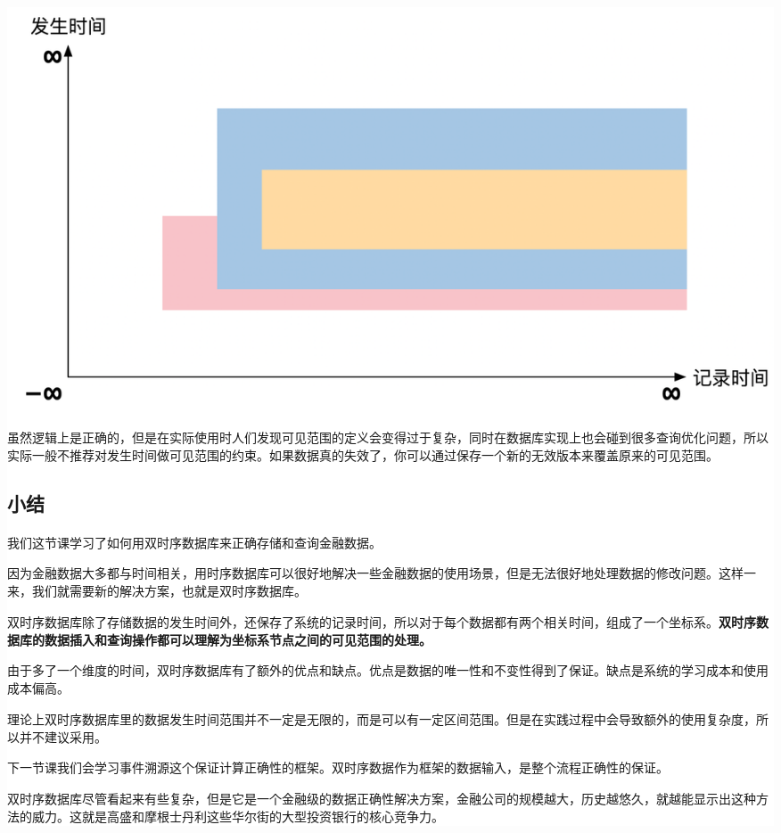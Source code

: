 ![](./httpsstatic001geekbangorgresourceimagee0y8e04e37dc56a4b2610b9036549a185yy8.png)

虽然逻辑上是正确的，但是在实际使用时人们发现可见范围的定义会变得过于复杂，同时在数据库实现上也会碰到很多查询优化问题，所以实际一般不推荐对发生时间做可见范围的约束。如果数据真的失效了，你可以通过保存一个新的无效版本来覆盖原来的可见范围。

## 小结

我们这节课学习了如何用双时序数据库来正确存储和查询金融数据。

因为金融数据大多都与时间相关，用时序数据库可以很好地解决一些金融数据的使用场景，但是无法很好地处理数据的修改问题。这样一来，我们就需要新的解决方案，也就是双时序数据库。

双时序数据库除了存储数据的发生时间外，还保存了系统的记录时间，所以对于每个数据都有两个相关时间，组成了一个坐标系。**双时序数据库的数据插入和查询操作都可以理解为坐标系节点之间的可见范围的处理。**

由于多了一个维度的时间，双时序数据库有了额外的优点和缺点。优点是数据的唯一性和不变性得到了保证。缺点是系统的学习成本和使用成本偏高。

理论上双时序数据库里的数据发生时间范围并不一定是无限的，而是可以有一定区间范围。但是在实践过程中会导致额外的使用复杂度，所以并不建议采用。

下一节课我们会学习事件溯源这个保证计算正确性的框架。双时序数据作为框架的数据输入，是整个流程正确性的保证。

双时序数据库尽管看起来有些复杂，但是它是一个金融级的数据正确性解决方案，金融公司的规模越大，历史越悠久，就越能显示出这种方法的威力。这就是高盛和摩根士丹利这些华尔街的大型投资银行的核心竞争力。
